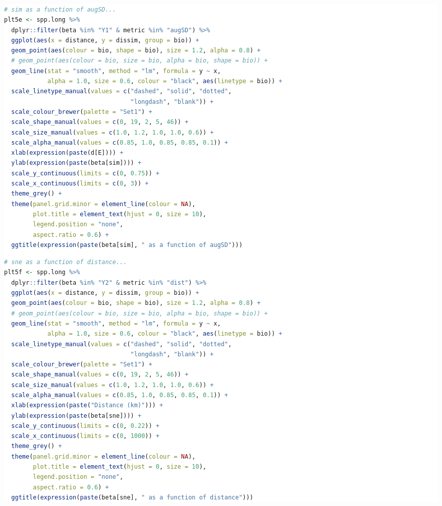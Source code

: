 
```r
# sim as a function of augSD...
plt5e <- spp.long %>%
  dplyr::filter(beta %in% "Y1" & metric %in% "augSD") %>%
  ggplot(aes(x = distance, y = dissim, group = bio)) +
  geom_point(aes(colour = bio, shape = bio), size = 1.2, alpha = 0.8) +
  # geom_point(aes(colour = bio, size = bio, alpha = bio, shape = bio)) +
  geom_line(stat = "smooth", method = "lm", formula = y ~ x,
            alpha = 1.0, size = 0.6, colour = "black", aes(linetype = bio)) +
  scale_linetype_manual(values = c("dashed", "solid", "dotted",
                                   "longdash", "blank")) +
  scale_colour_brewer(palette = "Set1") +
  scale_shape_manual(values = c(0, 19, 2, 5, 46)) +
  scale_size_manual(values = c(1.0, 1.2, 1.0, 1.0, 0.6)) +
  scale_alpha_manual(values = c(0.85, 1.0, 0.85, 0.85, 0.1)) +
  xlab(expression(paste(d[E]))) +
  ylab(expression(paste(beta[sim]))) +
  scale_y_continuous(limits = c(0, 0.75)) +
  scale_x_continuous(limits = c(0, 3)) +
  theme_grey() +
  theme(panel.grid.minor = element_line(colour = NA),
        plot.title = element_text(hjust = 0, size = 10),
        legend.position = "none",
        aspect.ratio = 0.6) +
  ggtitle(expression(paste(beta[sim], " as a function of augSD")))
```


```r
# sne as a function of distance...
plt5f <- spp.long %>%
  dplyr::filter(beta %in% "Y2" & metric %in% "dist") %>%
  ggplot(aes(x = distance, y = dissim, group = bio)) +
  geom_point(aes(colour = bio, shape = bio), size = 1.2, alpha = 0.8) +
  # geom_point(aes(colour = bio, size = bio, alpha = bio, shape = bio)) +
  geom_line(stat = "smooth", method = "lm", formula = y ~ x,
            alpha = 1.0, size = 0.6, colour = "black", aes(linetype = bio)) +
  scale_linetype_manual(values = c("dashed", "solid", "dotted",
                                   "longdash", "blank")) +
  scale_colour_brewer(palette = "Set1") +
  scale_shape_manual(values = c(0, 19, 2, 5, 46)) +
  scale_size_manual(values = c(1.0, 1.2, 1.0, 1.0, 0.6)) +
  scale_alpha_manual(values = c(0.85, 1.0, 0.85, 0.85, 0.1)) +
  xlab(expression(paste("Distance (km)"))) +
  ylab(expression(paste(beta[sne]))) +
  scale_y_continuous(limits = c(0, 0.22)) +
  scale_x_continuous(limits = c(0, 1000)) +
  theme_grey() +
  theme(panel.grid.minor = element_line(colour = NA),
        plot.title = element_text(hjust = 0, size = 10),
        legend.position = "none",
        aspect.ratio = 0.6) +
  ggtitle(expression(paste(beta[sne], " as a function of distance")))
```

